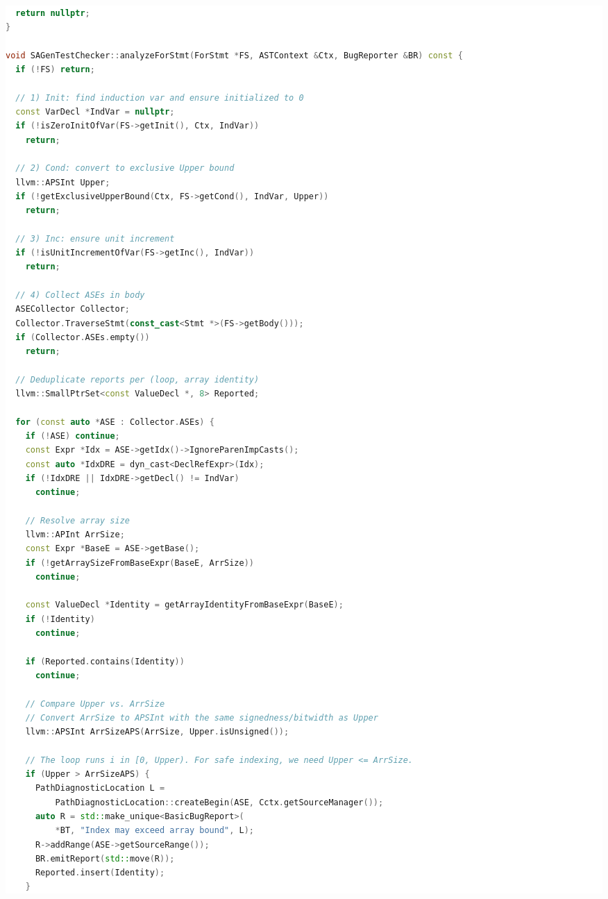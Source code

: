 ```cpp
  return nullptr;
}

void SAGenTestChecker::analyzeForStmt(ForStmt *FS, ASTContext &Ctx, BugReporter &BR) const {
  if (!FS) return;

  // 1) Init: find induction var and ensure initialized to 0
  const VarDecl *IndVar = nullptr;
  if (!isZeroInitOfVar(FS->getInit(), Ctx, IndVar))
    return;

  // 2) Cond: convert to exclusive Upper bound
  llvm::APSInt Upper;
  if (!getExclusiveUpperBound(Ctx, FS->getCond(), IndVar, Upper))
    return;

  // 3) Inc: ensure unit increment
  if (!isUnitIncrementOfVar(FS->getInc(), IndVar))
    return;

  // 4) Collect ASEs in body
  ASECollector Collector;
  Collector.TraverseStmt(const_cast<Stmt *>(FS->getBody()));
  if (Collector.ASEs.empty())
    return;

  // Deduplicate reports per (loop, array identity)
  llvm::SmallPtrSet<const ValueDecl *, 8> Reported;

  for (const auto *ASE : Collector.ASEs) {
    if (!ASE) continue;
    const Expr *Idx = ASE->getIdx()->IgnoreParenImpCasts();
    const auto *IdxDRE = dyn_cast<DeclRefExpr>(Idx);
    if (!IdxDRE || IdxDRE->getDecl() != IndVar)
      continue;

    // Resolve array size
    llvm::APInt ArrSize;
    const Expr *BaseE = ASE->getBase();
    if (!getArraySizeFromBaseExpr(BaseE, ArrSize))
      continue;

    const ValueDecl *Identity = getArrayIdentityFromBaseExpr(BaseE);
    if (!Identity)
      continue;

    if (Reported.contains(Identity))
      continue;

    // Compare Upper vs. ArrSize
    // Convert ArrSize to APSInt with the same signedness/bitwidth as Upper
    llvm::APSInt ArrSizeAPS(ArrSize, Upper.isUnsigned());

    // The loop runs i in [0, Upper). For safe indexing, we need Upper <= ArrSize.
    if (Upper > ArrSizeAPS) {
      PathDiagnosticLocation L =
          PathDiagnosticLocation::createBegin(ASE, Cctx.getSourceManager());
      auto R = std::make_unique<BasicBugReport>(
          *BT, "Index may exceed array bound", L);
      R->addRange(ASE->getSourceRange());
      BR.emitReport(std::move(R));
      Reported.insert(Identity);
    }
```
